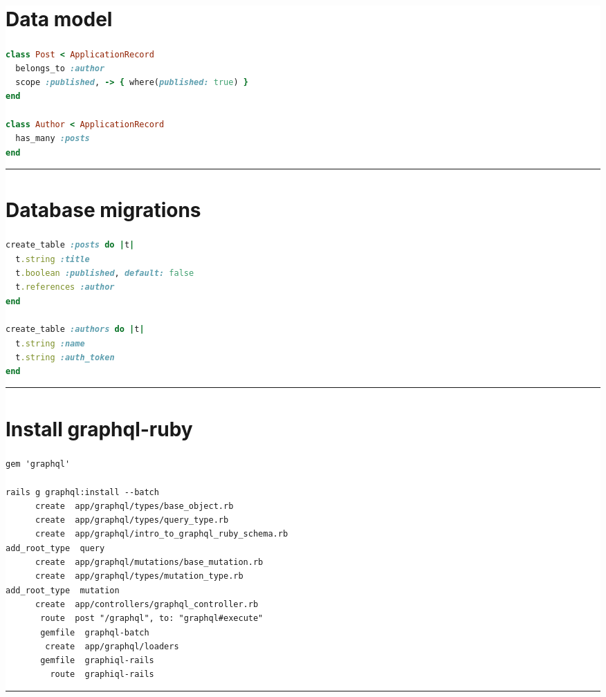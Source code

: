 # Data model

```ruby
class Post < ApplicationRecord
  belongs_to :author
  scope :published, -> { where(published: true) }
end

class Author < ApplicationRecord
  has_many :posts
end
```

---

# Database migrations

```ruby
create_table :posts do |t|
  t.string :title
  t.boolean :published, default: false
  t.references :author
end

create_table :authors do |t|
  t.string :name
  t.string :auth_token
end
```

---

# Install graphql-ruby

```
gem 'graphql'

rails g graphql:install --batch
      create  app/graphql/types/base_object.rb
      create  app/graphql/types/query_type.rb
      create  app/graphql/intro_to_graphql_ruby_schema.rb
add_root_type  query
      create  app/graphql/mutations/base_mutation.rb
      create  app/graphql/types/mutation_type.rb
add_root_type  mutation
      create  app/controllers/graphql_controller.rb
       route  post "/graphql", to: "graphql#execute"
       gemfile  graphql-batch
        create  app/graphql/loaders
       gemfile  graphiql-rails
         route  graphiql-rails
```

---